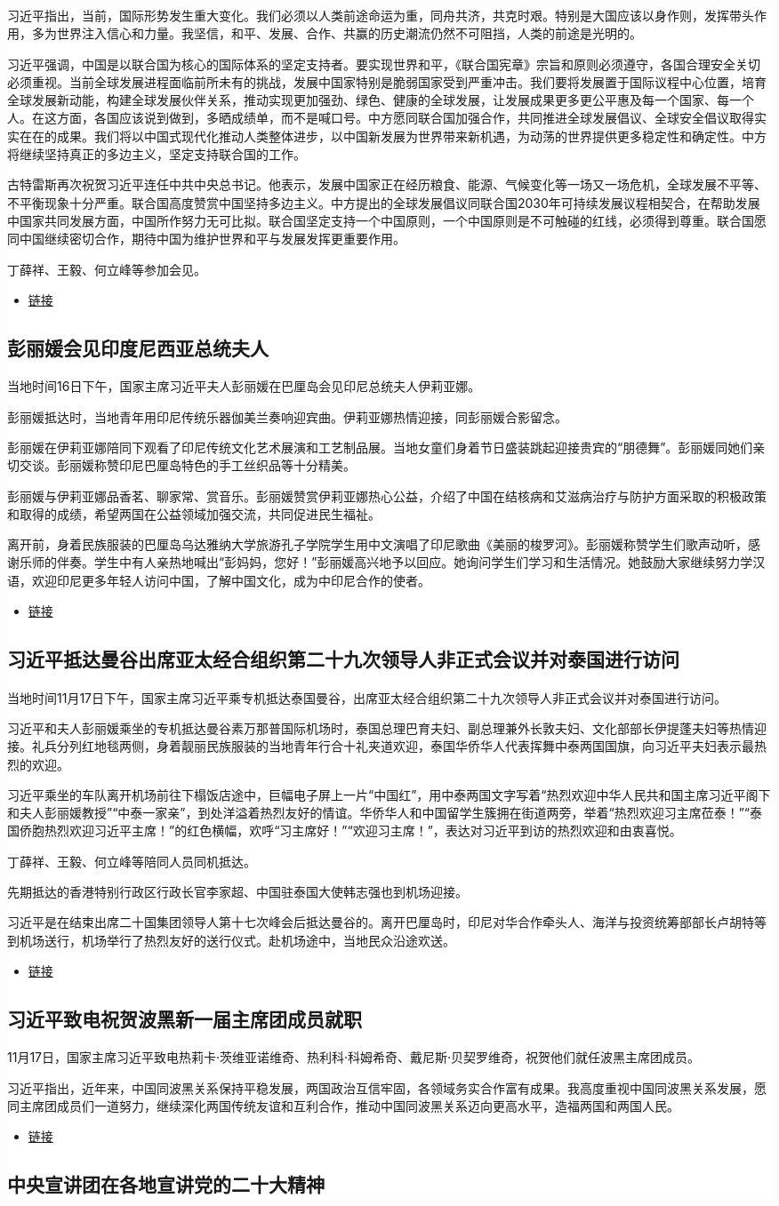 习近平指出，当前，国际形势发生重大变化。我们必须以人类前途命运为重，同舟共济，共克时艰。特别是大国应该以身作则，发挥带头作用，多为世界注入信心和力量。我坚信，和平、发展、合作、共赢的历史潮流仍然不可阻挡，人类的前途是光明的。

习近平强调，中国是以联合国为核心的国际体系的坚定支持者。要实现世界和平，《联合国宪章》宗旨和原则必须遵守，各国合理安全关切必须重视。当前全球发展进程面临前所未有的挑战，发展中国家特别是脆弱国家受到严重冲击。我们要将发展置于国际议程中心位置，培育全球发展新动能，构建全球发展伙伴关系，推动实现更加强劲、绿色、健康的全球发展，让发展成果更多更公平惠及每一个国家、每一个人。在这方面，各国应该说到做到，多晒成绩单，而不是喊口号。中方愿同联合国加强合作，共同推进全球发展倡议、全球安全倡议取得实实在在的成果。我们将以中国式现代化推动人类整体进步，以中国新发展为世界带来新机遇，为动荡的世界提供更多稳定性和确定性。中方将继续坚持真正的多边主义，坚定支持联合国的工作。

古特雷斯再次祝贺习近平连任中共中央总书记。他表示，发展中国家正在经历粮食、能源、气候变化等一场又一场危机，全球发展不平等、不平衡现象十分严重。联合国高度赞赏中国坚持多边主义。中方提出的全球发展倡议同联合国2030年可持续发展议程相契合，在帮助发展中国家共同发展方面，中国所作努力无可比拟。联合国坚定支持一个中国原则，一个中国原则是不可触碰的红线，必须得到尊重。联合国愿同中国继续密切合作，期待中国为维护世界和平与发展发挥更重要作用。

丁薛祥、王毅、何立峰等参加会见。

- [链接](https://tv.cctv.com/2022/11/17/VIDE0Sjrm5pUuZdk0IyqW9p8221117.shtml)

## 彭丽媛会见印度尼西亚总统夫人

当地时间16日下午，国家主席习近平夫人彭丽媛在巴厘岛会见印尼总统夫人伊莉亚娜。

彭丽媛抵达时，当地青年用印尼传统乐器伽美兰奏响迎宾曲。伊莉亚娜热情迎接，同彭丽媛合影留念。

彭丽媛在伊莉亚娜陪同下观看了印尼传统文化艺术展演和工艺制品展。当地女童们身着节日盛装跳起迎接贵宾的“朋德舞”。彭丽媛同她们亲切交谈。彭丽媛称赞印尼巴厘岛特色的手工丝织品等十分精美。

彭丽媛与伊莉亚娜品香茗、聊家常、赏音乐。彭丽媛赞赏伊莉亚娜热心公益，介绍了中国在结核病和艾滋病治疗与防护方面采取的积极政策和取得的成绩，希望两国在公益领域加强交流，共同促进民生福祉。

离开前，身着民族服装的巴厘岛乌达雅纳大学旅游孔子学院学生用中文演唱了印尼歌曲《美丽的梭罗河》。彭丽媛称赞学生们歌声动听，感谢乐师的伴奏。学生中有人亲热地喊出“彭妈妈，您好！”彭丽媛高兴地予以回应。她询问学生们学习和生活情况。她鼓励大家继续努力学汉语，欢迎印尼更多年轻人访问中国，了解中国文化，成为中印尼合作的使者。

- [链接](https://tv.cctv.com/2022/11/17/VIDEufQ2gsjkwsKxMzzKIo8g221117.shtml)

## 习近平抵达曼谷出席亚太经合组织第二十九次领导人非正式会议并对泰国进行访问

当地时间11月17日下午，国家主席习近平乘专机抵达泰国曼谷，出席亚太经合组织第二十九次领导人非正式会议并对泰国进行访问。

习近平和夫人彭丽媛乘坐的专机抵达曼谷素万那普国际机场时，泰国总理巴育夫妇、副总理兼外长敦夫妇、文化部部长伊提蓬夫妇等热情迎接。礼兵分列红地毯两侧，身着靓丽民族服装的当地青年行合十礼夹道欢迎，泰国华侨华人代表挥舞中泰两国国旗，向习近平夫妇表示最热烈的欢迎。

习近平乘坐的车队离开机场前往下榻饭店途中，巨幅电子屏上一片“中国红”，用中泰两国文字写着“热烈欢迎中华人民共和国主席习近平阁下和夫人彭丽媛教授”“中泰一家亲”，到处洋溢着热烈友好的情谊。华侨华人和中国留学生簇拥在街道两旁，举着“热烈欢迎习主席莅泰！”“泰国侨胞热烈欢迎习近平主席！”的红色横幅，欢呼“习主席好！”“欢迎习主席！”，表达对习近平到访的热烈欢迎和由衷喜悦。

丁薛祥、王毅、何立峰等陪同人员同机抵达。

先期抵达的香港特别行政区行政长官李家超、中国驻泰国大使韩志强也到机场迎接。

习近平是在结束出席二十国集团领导人第十七次峰会后抵达曼谷的。离开巴厘岛时，印尼对华合作牵头人、海洋与投资统筹部部长卢胡特等到机场送行，机场举行了热烈友好的送行仪式。赴机场途中，当地民众沿途欢送。

- [链接](https://tv.cctv.com/2022/11/17/VIDEi44ctLqYOQZO5zwsto2f221117.shtml)

## 习近平致电祝贺波黑新一届主席团成员就职

11月17日，国家主席习近平致电热莉卡·茨维亚诺维奇、热利科·科姆希奇、戴尼斯·贝契罗维奇，祝贺他们就任波黑主席团成员。

习近平指出，近年来，中国同波黑关系保持平稳发展，两国政治互信牢固，各领域务实合作富有成果。我高度重视中国同波黑关系发展，愿同主席团成员们一道努力，继续深化两国传统友谊和互利合作，推动中国同波黑关系迈向更高水平，造福两国和两国人民。

- [链接](https://tv.cctv.com/2022/11/17/VIDEYmH6hCF449M3lQCF3QDZ221117.shtml)

## 中央宣讲团在各地宣讲党的二十大精神
